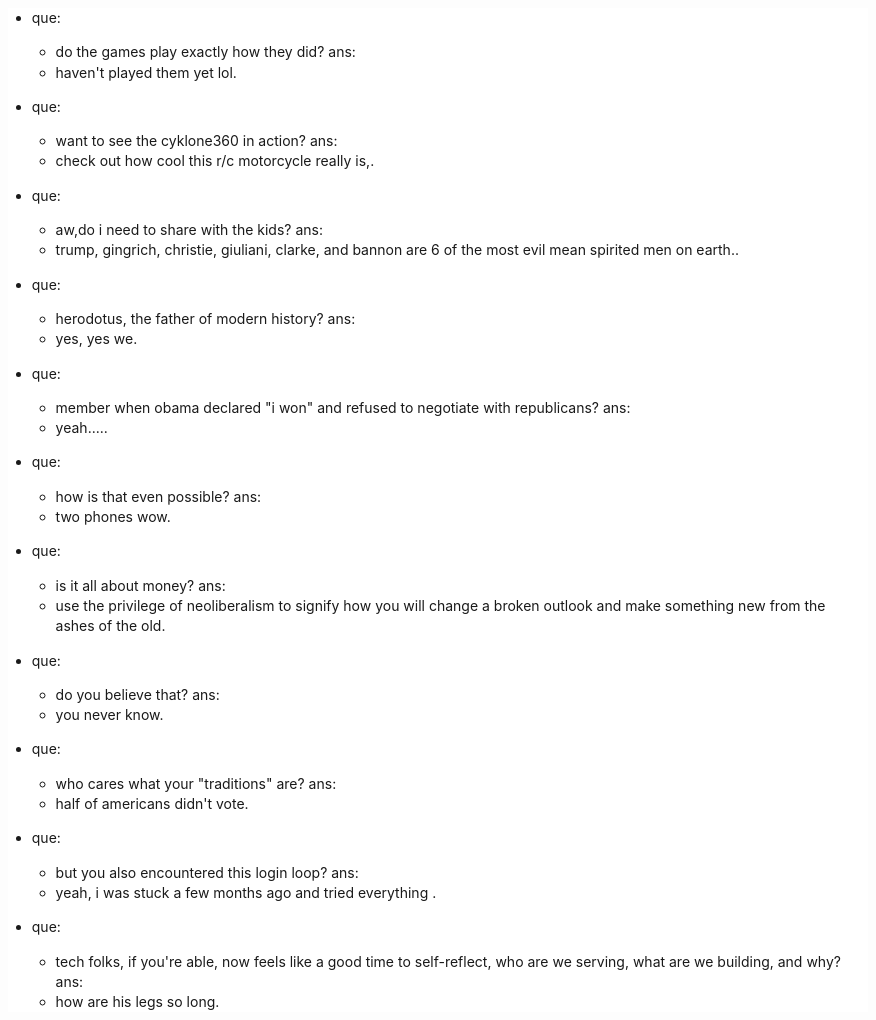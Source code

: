 - que:
  - do the games play exactly how they did?
  ans:
  - haven't played them yet lol.

- que:
  - want to see the cyklone360 in action?
  ans:
  - check out how cool this r/c motorcycle really is,.

- que:
  - aw,do i need to share with the kids?
  ans:
  - trump, gingrich, christie, giuliani, clarke, and bannon are 6 of the most evil mean spirited men on earth..

- que:
  - herodotus, the father of modern history?
  ans:
  - yes, yes we.

- que:
  - member when obama declared "i won" and refused to negotiate with republicans?
  ans:
  - yeah.....

- que:
  - how is that even possible?
  ans:
  - two phones wow.

- que:
  - is it all about money?
  ans:
  - use the privilege of neoliberalism to signify how you will change a broken outlook and make something new from the ashes of the old.

- que:
  - do you believe that?
  ans:
  - you never know.

- que:
  - who cares what your "traditions" are?
  ans:
  - half of americans didn't vote.

- que:
  - but you also encountered this login loop?
  ans:
  - yeah, i was stuck a few months ago and tried everything .

- que:
  - tech folks, if you're able, now feels like a good time to self-reflect, who are we serving, what are we building, and why?
  ans:
  - how are his legs so long.
